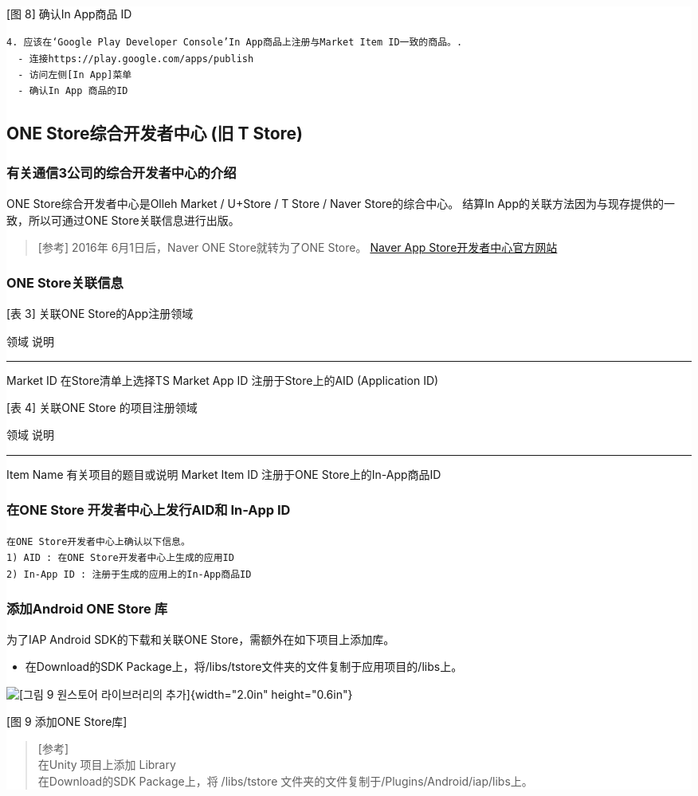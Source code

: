 \[图 8\] 确认In App商品 ID

    4. 应该在‘Google Play Developer Console’In App商品上注册与Market Item ID一致的商品。.  
      - 连接https://play.google.com/apps/publish 
      - 访问左侧[In App]菜单
      - 确认In App 商品的ID 

ONE Store综合开发者中心 (旧 T Store)
------------------------------------

### 有关通信3公司的综合开发者中心的介绍

ONE Store综合开发者中心是Olleh Market / U+Store / T Store / Naver
Store的综合中心。 结算In
App的关联方法因为与现存提供的一致，所以可通过ONE Store关联信息进行出版。

> \[参考\] 2016年 6月1日后，Naver ONE Store就转为了ONE Store。 [Naver
> App Store开发者中心官方网站](http://cafe.naver.com/naverappdev/10658)

### ONE Store关联信息 

\[表 3\] 关联ONE Store的App注册领域

  领域            说明
  --------------- -------------------------------------
  Market ID       在Store清单上选择TS
  Market App ID   注册于Store上的AID (Application ID)

\[表 4\] 关联ONE Store 的项目注册领域

  领域             说明
  ---------------- ---------------------------------
  Item Name        有关项目的题目或说明
  Market Item ID   注册于ONE Store上的In-App商品ID
                   

### 在ONE Store 开发者中心上发行AID和 In-App ID 

    在ONE Store开发者中心上确认以下信息。  
    1) AID : 在ONE Store开发者中心上生成的应用ID  
    2) In-App ID : 注册于生成的应用上的In-App商品ID

### 添加Android ONE Store 库

为了IAP Android SDK的下载和关联ONE Store，需额外在如下项目上添加库。

- 在Download的SDK
Package上，将/libs/tstore文件夹的文件复制于应用项目的/libs上。

![\[그림 9 원스토어 라이브러리의
추가\]](media/image10.png){width="2.0in" height="0.6in"}

\[图 9 添加ONE Store库\]

> \[参考\]\
> 在Unity 项目上添加 Library\
> 在Download的SDK Package上，将 /libs/tstore
> 文件夹的文件复制于/Plugins/Android/iap/libs上。
